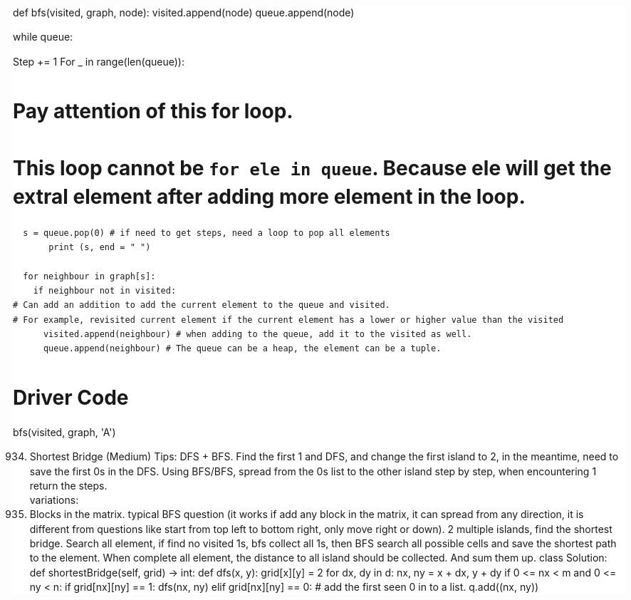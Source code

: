 def bfs(visited, graph, node):
  visited.append(node)
  queue.append(node)

  while queue:

   Step += 1
For _ in range(len(queue)): 
# Pay attention of this for loop. 
# This loop cannot be `for ele in queue`. Because ele will get the extral element after adding more element in the loop.
      s = queue.pop(0) # if need to get steps, need a loop to pop all elements
           print (s, end = " ") 

      for neighbour in graph[s]:
        if neighbour not in visited:
	# Can add an addition to add the current element to the queue and visited.
	# For example, revisited current element if the current element has a lower or higher value than the visited 
          visited.append(neighbour) # when adding to the queue, add it to the visited as well.
          queue.append(neighbour) # The queue can be a heap, the element can be a tuple.

# Driver Code
bfs(visited, graph, 'A')

934. Shortest Bridge (Medium)
Tips: DFS + BFS. Find the first 1 and DFS, and change the first island to 2, in the meantime, need to save the first 0s in the DFS. Using BFS/BFS, spread from the 0s list to the other island step by step, when encountering 1 return the steps.  
variations: 
1. Blocks in the matrix. typical BFS question (it works if add any block in the matrix, it can spread from any direction, it is different from questions like start from top left to bottom right, only move right or down). 
2 multiple islands, find the shortest bridge. Search all element, if find no visited 1s, bfs collect all 1s, then BFS search all possible cells and save the shortest path to the element. When complete all element, the distance to all island should be collected. And sum them up.
class Solution:
    def shortestBridge(self, grid) -> int:
        def dfs(x, y):
            grid[x][y] = 2
            for dx, dy in d:
                nx, ny = x + dx, y + dy
                if 0 <= nx < m and 0 <= ny < n:
                    if grid[nx][ny] == 1:
                        dfs(nx, ny)
                    elif grid[nx][ny] == 0: # add the first seen 0 in to a list.
                        q.add((nx, ny))
